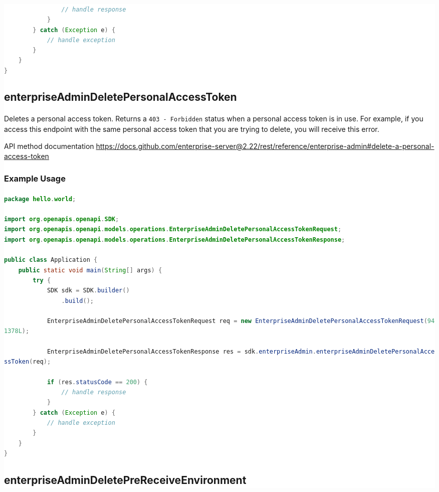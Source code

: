 ```java
                // handle response
            }
        } catch (Exception e) {
            // handle exception
        }
    }
}
```

## enterpriseAdminDeletePersonalAccessToken

Deletes a personal access token. Returns a `403 - Forbidden` status when a personal access token is in use. For example, if you access this endpoint with the same personal access token that you are trying to delete, you will receive this error.

API method documentation
<https://docs.github.com/enterprise-server@2.22/rest/reference/enterprise-admin#delete-a-personal-access-token>

### Example Usage

```java
package hello.world;

import org.openapis.openapi.SDK;
import org.openapis.openapi.models.operations.EnterpriseAdminDeletePersonalAccessTokenRequest;
import org.openapis.openapi.models.operations.EnterpriseAdminDeletePersonalAccessTokenResponse;

public class Application {
    public static void main(String[] args) {
        try {
            SDK sdk = SDK.builder()
                .build();

            EnterpriseAdminDeletePersonalAccessTokenRequest req = new EnterpriseAdminDeletePersonalAccessTokenRequest(941378L);            

            EnterpriseAdminDeletePersonalAccessTokenResponse res = sdk.enterpriseAdmin.enterpriseAdminDeletePersonalAccessToken(req);

            if (res.statusCode == 200) {
                // handle response
            }
        } catch (Exception e) {
            // handle exception
        }
    }
}
```

## enterpriseAdminDeletePreReceiveEnvironment
